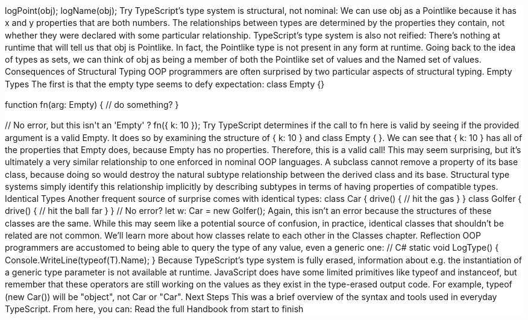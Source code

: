 logPoint(obj);
logName(obj);
Try
TypeScript’s type system is structural, not nominal: We can use obj as a Pointlike because it has x and y properties that are both numbers. The relationships between types are determined by the properties they contain, not whether they were declared with some particular relationship.
TypeScript’s type system is also not reified: There’s nothing at runtime that will tell us that obj is Pointlike. In fact, the Pointlike type is not present in any form at runtime.
Going back to the idea of types as sets, we can think of obj as being a member of both the Pointlike set of values and the Named set of values.
Consequences of Structural Typing
OOP programmers are often surprised by two particular aspects of structural typing.
Empty Types
The first is that the empty type seems to defy expectation:
class Empty {}
 
function fn(arg: Empty) {
 // do something?
}
 
// No error, but this isn't an 'Empty' ?
fn({ k: 10 });
Try
TypeScript determines if the call to fn here is valid by seeing if the provided argument is a valid Empty. It does so by examining the structure of { k: 10 } and class Empty { }. We can see that { k: 10 } has all of the properties that Empty does, because Empty has no properties. Therefore, this is a valid call!
This may seem surprising, but it’s ultimately a very similar relationship to one enforced in nominal OOP languages. A subclass cannot remove a property of its base class, because doing so would destroy the natural subtype relationship between the derived class and its base. Structural type systems simply identify this relationship implicitly by describing subtypes in terms of having properties of compatible types.
Identical Types
Another frequent source of surprise comes with identical types:
class Car {
 drive() {
   // hit the gas
 }
}
class Golfer {
 drive() {
   // hit the ball far
 }
}
// No error?
let w: Car = new Golfer();
Again, this isn’t an error because the structures of these classes are the same. While this may seem like a potential source of confusion, in practice, identical classes that shouldn’t be related are not common.
We’ll learn more about how classes relate to each other in the Classes chapter.
Reflection
OOP programmers are accustomed to being able to query the type of any value, even a generic one:
// C#
static void LogType<T>() {
   Console.WriteLine(typeof(T).Name);
}
Because TypeScript’s type system is fully erased, information about e.g. the instantiation of a generic type parameter is not available at runtime.
JavaScript does have some limited primitives like typeof and instanceof, but remember that these operators are still working on the values as they exist in the type-erased output code. For example, typeof (new Car()) will be "object", not Car or "Car".
Next Steps
This was a brief overview of the syntax and tools used in everyday TypeScript. From here, you can:
Read the full Handbook from start to finish